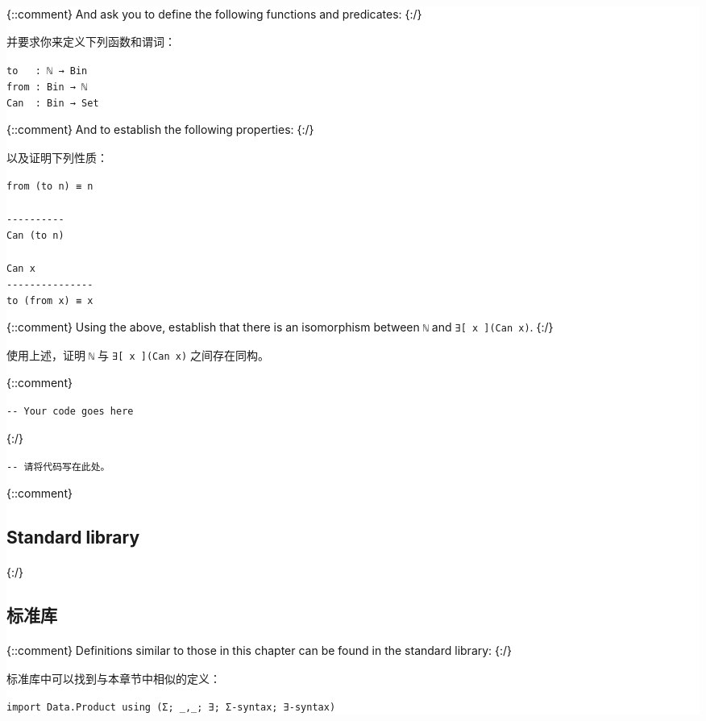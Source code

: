 {::comment}
And ask you to define the following functions and predicates:
{:/}

并要求你来定义下列函数和谓词：

    to   : ℕ → Bin
    from : Bin → ℕ
    Can  : Bin → Set

{::comment}
And to establish the following properties:
{:/}

以及证明下列性质：

    from (to n) ≡ n

    ----------
    Can (to n)

    Can x
    ---------------
    to (from x) ≡ x

{::comment}
Using the above, establish that there is an isomorphism between `ℕ` and
`∃[ x ](Can x)`.
{:/}

使用上述，证明 `ℕ` 与 `∃[ x ](Can x)` 之间存在同构。

{::comment}
```
-- Your code goes here
```
{:/}

```
-- 请将代码写在此处。
```

{::comment}
## Standard library
{:/}

## 标准库

{::comment}
Definitions similar to those in this chapter can be found in the standard library:
{:/}

标准库中可以找到与本章节中相似的定义：

```
import Data.Product using (Σ; _,_; ∃; Σ-syntax; ∃-syntax)
```
